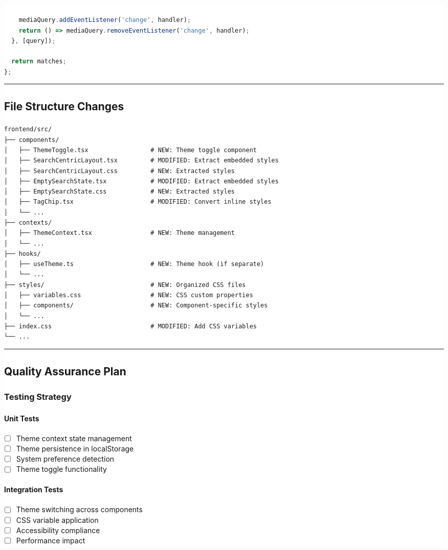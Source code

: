 ```typescript
    
    mediaQuery.addEventListener('change', handler);
    return () => mediaQuery.removeEventListener('change', handler);
  }, [query]);

  return matches;
};
```

---

## File Structure Changes

```
frontend/src/
├── components/
│   ├── ThemeToggle.tsx                 # NEW: Theme toggle component
│   ├── SearchCentricLayout.tsx         # MODIFIED: Extract embedded styles
│   ├── SearchCentricLayout.css         # NEW: Extracted styles
│   ├── EmptySearchState.tsx            # MODIFIED: Extract embedded styles
│   ├── EmptySearchState.css            # NEW: Extracted styles
│   ├── TagChip.tsx                     # MODIFIED: Convert inline styles
│   └── ...
├── contexts/
│   ├── ThemeContext.tsx                # NEW: Theme management
│   └── ...
├── hooks/
│   ├── useTheme.ts                     # NEW: Theme hook (if separate)
│   └── ...
├── styles/                             # NEW: Organized CSS files
│   ├── variables.css                   # NEW: CSS custom properties
│   ├── components/                     # NEW: Component-specific styles
│   └── ...
├── index.css                           # MODIFIED: Add CSS variables
└── ...
```

---

## Quality Assurance Plan

### Testing Strategy

#### Unit Tests
- [ ] Theme context state management
- [ ] Theme persistence in localStorage
- [ ] System preference detection
- [ ] Theme toggle functionality

#### Integration Tests
- [ ] Theme switching across components
- [ ] CSS variable application
- [ ] Accessibility compliance
- [ ] Performance impact
